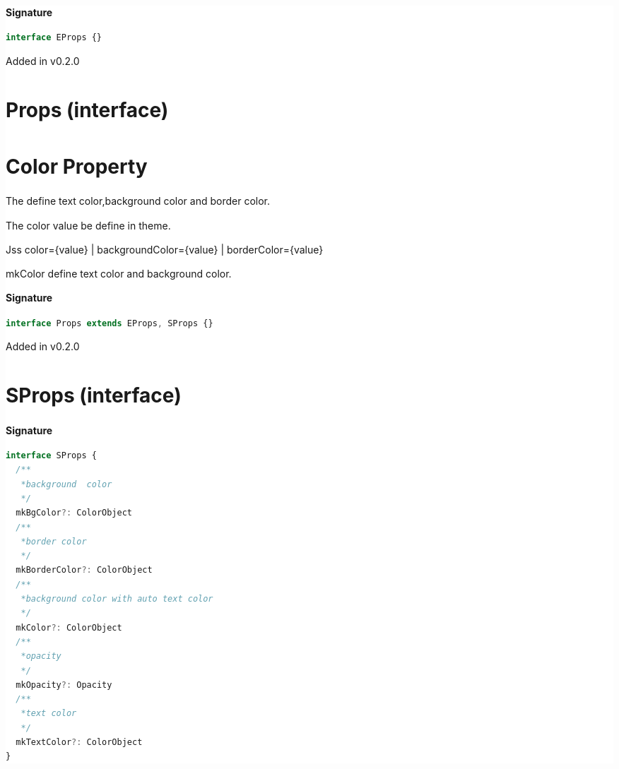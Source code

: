 **Signature**

```ts
interface EProps {}
```

Added in v0.2.0

# Props (interface)

# Color Property

The define text color,background color and border color.

The color value be define in theme.

Jss color={value} | backgroundColor={value} | borderColor={value}

mkColor define text color and background color.

**Signature**

```ts
interface Props extends EProps, SProps {}
```

Added in v0.2.0

# SProps (interface)

**Signature**

```ts
interface SProps {
  /**
   *background  color
   */
  mkBgColor?: ColorObject
  /**
   *border color
   */
  mkBorderColor?: ColorObject
  /**
   *background color with auto text color
   */
  mkColor?: ColorObject
  /**
   *opacity
   */
  mkOpacity?: Opacity
  /**
   *text color
   */
  mkTextColor?: ColorObject
}
```
